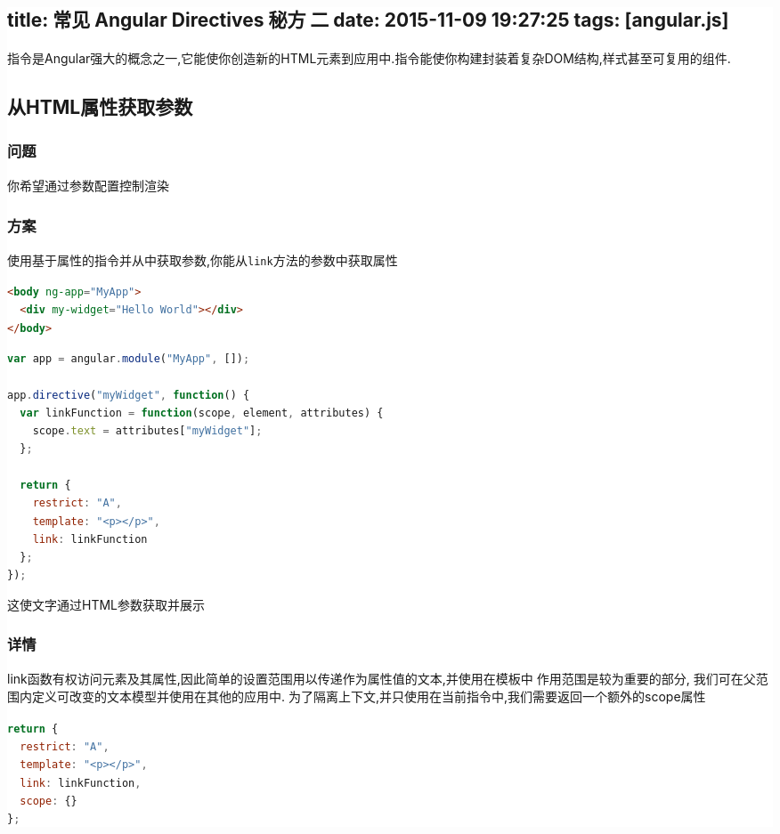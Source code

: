 title: 常见 Angular Directives 秘方 二
date: 2015-11-09 19:27:25
tags: [angular.js]
---

指令是Angular强大的概念之一,它能使你创造新的HTML元素到应用中.指令能使你构建封装着复杂DOM结构,样式甚至可复用的组件.



##  从HTML属性获取参数

### 问题
你希望通过参数配置控制渲染

### 方案
使用基于属性的指令并从中获取参数,你能从`link`方法的参数中获取属性

```html
<body ng-app="MyApp">
  <div my-widget="Hello World"></div>
</body>
```

```js
var app = angular.module("MyApp", []);

app.directive("myWidget", function() {
  var linkFunction = function(scope, element, attributes) {
    scope.text = attributes["myWidget"];
  };

  return {
    restrict: "A",
    template: "<p></p>",
    link: linkFunction
  };
});
```
这使文字通过HTML参数获取并展示

### 详情
link函数有权访问元素及其属性,因此简单的设置范围用以传递作为属性值的文本,并使用在模板中
作用范围是较为重要的部分, 我们可在父范围内定义可改变的文本模型并使用在其他的应用中.
为了隔离上下文,并只使用在当前指令中,我们需要返回一个额外的scope属性

```js
return {
  restrict: "A",
  template: "<p></p>",
  link: linkFunction,
  scope: {}
};
```
